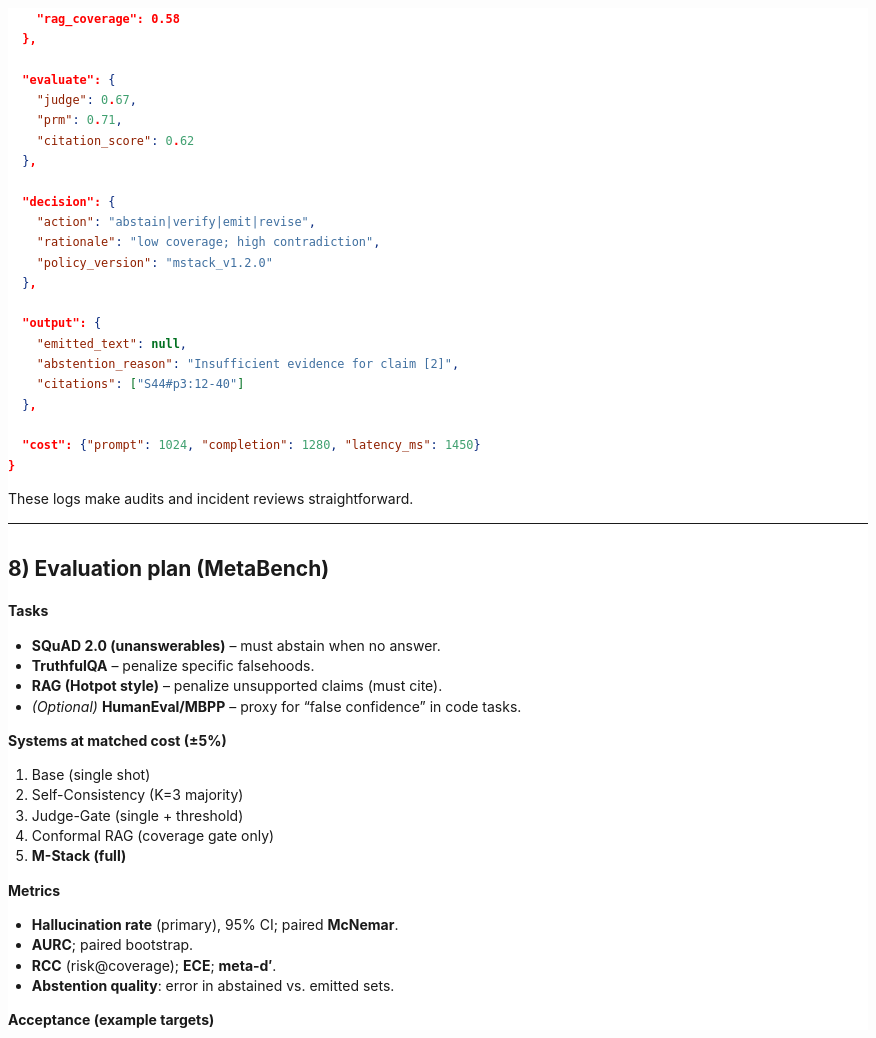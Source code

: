 ```json
    "rag_coverage": 0.58
  },

  "evaluate": {
    "judge": 0.67,
    "prm": 0.71,
    "citation_score": 0.62
  },

  "decision": {
    "action": "abstain|verify|emit|revise",
    "rationale": "low coverage; high contradiction",
    "policy_version": "mstack_v1.2.0"
  },

  "output": {
    "emitted_text": null,
    "abstention_reason": "Insufficient evidence for claim [2]",
    "citations": ["S44#p3:12-40"]
  },

  "cost": {"prompt": 1024, "completion": 1280, "latency_ms": 1450}
}
```

These logs make audits and incident reviews straightforward.

---

## 8) Evaluation plan (MetaBench)

**Tasks**

* **SQuAD 2.0 (unanswerables)** – must abstain when no answer.
* **TruthfulQA** – penalize specific falsehoods.
* **RAG (Hotpot style)** – penalize unsupported claims (must cite).
* *(Optional)* **HumanEval/MBPP** – proxy for “false confidence” in code tasks.

**Systems at matched cost (±5%)**

1. Base (single shot)
2. Self-Consistency (K=3 majority)
3. Judge-Gate (single + threshold)
4. Conformal RAG (coverage gate only)
5. **M-Stack (full)**

**Metrics**

* **Hallucination rate** (primary), 95% CI; paired **McNemar**.
* **AURC**; paired bootstrap.
* **RCC** (risk@coverage); **ECE**; **meta-d′**.
* **Abstention quality**: error in abstained vs. emitted sets.

**Acceptance (example targets)**
